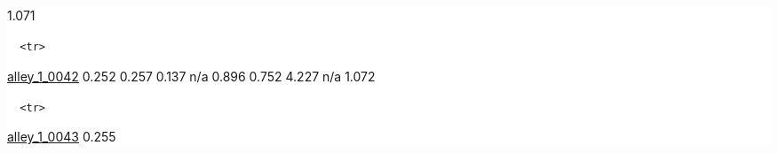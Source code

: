    
   <td class="elapsed left-sep">
  1.071
  </td>
      </tr>  
    
      <tr>
        
   <td class="id right-sep"><a href="https://s3-us-west-1.amazonaws.com/flowthrone-data/pwcnet-v1/alley_1_0042.jpg">alley_1_0042</a></td>
   
   <td class="ae">
  0.252
  </td>
     
   
   <td class="ae-details">
  0.257
  </td>
   
   <td class="ae-details">
  0.137
  </td>
   
   <td class="ae-details">
  n/a
  </td>
   
   
   <td class="ee left-sep">
  0.896
  </td>
     
   
   <td class="ee-details">
  0.752
  </td>
   
   <td class="ee-details">
  4.227
  </td>
   
   <td class="ee-details">
  n/a
  </td>
   
   
   <td class="elapsed left-sep">
  1.072
  </td>
      </tr>  
    
      <tr>
        
   <td class="id right-sep"><a href="https://s3-us-west-1.amazonaws.com/flowthrone-data/pwcnet-v1/alley_1_0043.jpg">alley_1_0043</a></td>
   
   <td class="ae">
  0.255
  </td>
     